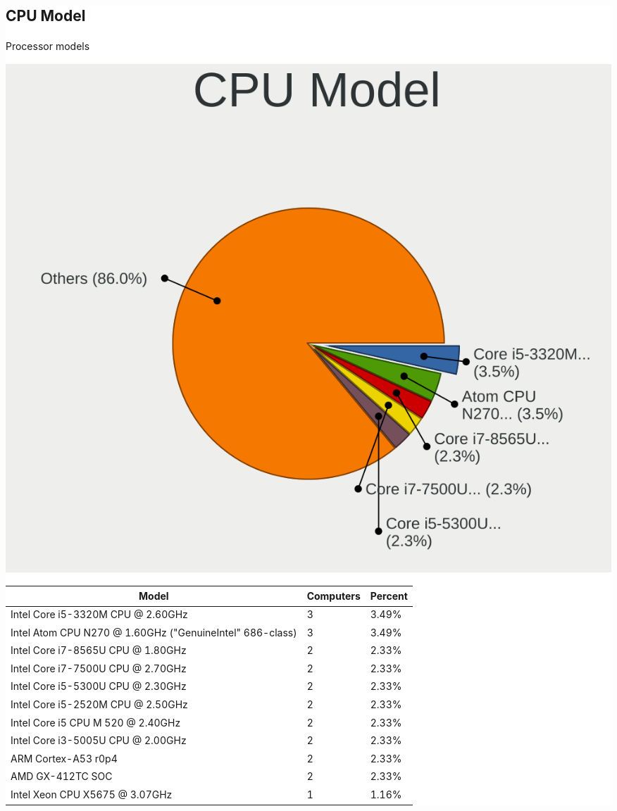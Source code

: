 CPU Model
---------

Processor models

![CPU Model](./All/images/pie_chart_bsd/cpu_model.svg)


| Model                                                         | Computers | Percent |
|---------------------------------------------------------------|-----------|---------|
| Intel Core i5-3320M CPU @ 2.60GHz                             | 3         | 3.49%   |
| Intel Atom CPU N270 @ 1.60GHz ("GenuineIntel" 686-class)      | 3         | 3.49%   |
| Intel Core i7-8565U CPU @ 1.80GHz                             | 2         | 2.33%   |
| Intel Core i7-7500U CPU @ 2.70GHz                             | 2         | 2.33%   |
| Intel Core i5-5300U CPU @ 2.30GHz                             | 2         | 2.33%   |
| Intel Core i5-2520M CPU @ 2.50GHz                             | 2         | 2.33%   |
| Intel Core i5 CPU M 520 @ 2.40GHz                             | 2         | 2.33%   |
| Intel Core i3-5005U CPU @ 2.00GHz                             | 2         | 2.33%   |
| ARM Cortex-A53 r0p4                                           | 2         | 2.33%   |
| AMD GX-412TC SOC                                              | 2         | 2.33%   |
| Intel Xeon CPU X5675 @ 3.07GHz                                | 1         | 1.16%   |